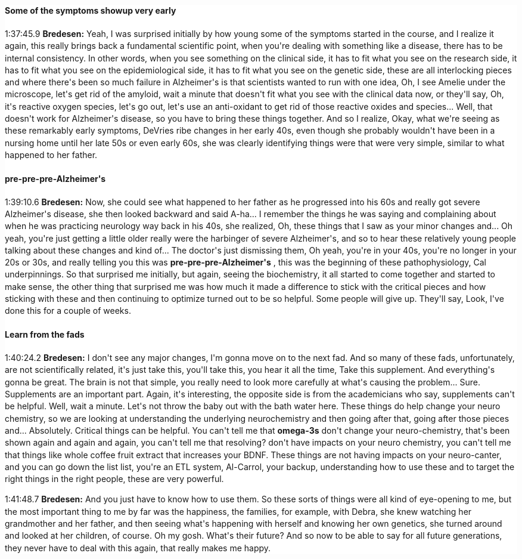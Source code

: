 #### Some of the symptoms showup  very early

1:37:45.9  **Bredesen:**  Yeah, I was surprised initially by how young some of the symptoms started in the course, and I realize it again, this really brings back a fundamental scientific point, when you're dealing with something like a disease, there has to be internal consistency. In other words, when you see something on the clinical side, it has to fit what you see on the research side, it has to fit what you see on the epidemiological side, it has to fit what you see on the genetic side, these are all interlocking pieces and where there's been so much failure in Alzheimer's is that scientists wanted to run with one idea, Oh, I see Amelie under the microscope, let's get rid of the amyloid, wait a minute that doesn't fit what you see with the clinical data now, or they'll say, Oh, it's reactive oxygen species, let's go out, let's use an anti-oxidant to get rid of those reactive oxides and species... Well, that doesn't work for Alzheimer's disease, so you have to bring these things together. And so I realize, Okay, what we're seeing as these remarkably early symptoms, DeVries ribe changes in her early 40s, even though she probably wouldn't have been in a nursing home until her late 50s or even early 60s, she was clearly identifying things were that were very simple, similar to what happened to her father.

#### pre-pre-pre-Alzheimer's

1:39:10.6  **Bredesen:**  Now, she could see what happened to her father as he progressed into his 60s and really got severe Alzheimer's disease, she then looked backward and said A-ha... I remember the things he was saying and complaining about when he was practicing neurology way back in his 40s, she realized, Oh, these things that I saw as your minor changes and... Oh yeah, you're just getting a little older really were the harbinger of severe Alzheimer's, and so to hear these relatively young people talking about these changes and kind of... The doctor's just dismissing them, Oh yeah, you're in your 40s, you're no longer in your 20s or 30s, and really telling you this was  **pre-pre-pre-Alzheimer's** , this was the beginning of these pathophysiology, Cal underpinnings. So that surprised me initially, but again, seeing the biochemistry, it all started to come together and started to make sense, the other thing that surprised me was how much it made a difference to stick with the critical pieces and how sticking with these and then continuing to optimize turned out to be so helpful. Some people will give up. They'll say, Look, I've done this for a couple of weeks.

#### Learn from the fads

1:40:24.2  **Bredesen:**  I don't see any major changes, I'm gonna move on to the next fad. And so many of these fads, unfortunately, are not scientifically related, it's just take this, you'll take this, you hear it all the time, Take this supplement. And everything's gonna be great. The brain is not that simple, you really need to look more carefully at what's causing the problem... Sure. Supplements are an important part. Again, it's interesting, the opposite side is from the academicians who say, supplements can't be helpful. Well, wait a minute. Let's not throw the baby out with the bath water here. These things do help change your neuro chemistry, so we are looking at understanding the underlying neurochemistry and then going after that, going after those pieces and... Absolutely. Critical things can be helpful. You can't tell me that  **omega-3s**  don't change your neuro-chemistry, that's been shown again and again and again, you can't tell me that resolving? don't have impacts on your neuro chemistry, you can't tell me that things like whole coffee fruit extract that increases your BDNF. These things are not having impacts on your neuro-canter, and you can go down the list list, you're an ETL system, Al-Carrol, your backup, understanding how to use these and to target the right things in the right people, these are very powerful.

1:41:48.7  **Bredesen:**  And you just have to know how to use them. So these sorts of things were all kind of eye-opening to me, but the most important thing to me by far was the happiness, the families, for example, with Debra, she knew watching her grandmother and her father, and then seeing what's happening with herself and knowing her own genetics, she turned around and looked at her children, of course. Oh my gosh. What's their future? And so now to be able to say for all future generations, they never have to deal with this again, that really makes me happy.
